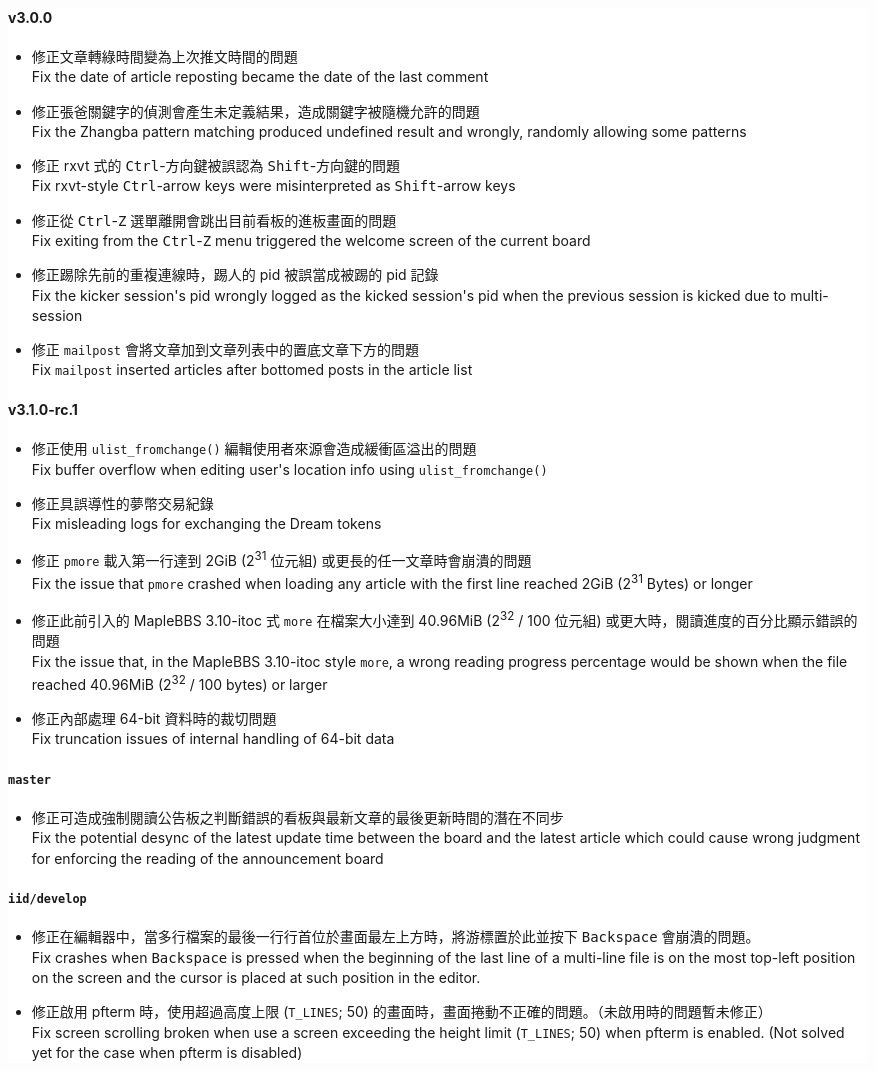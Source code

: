 #### v3.0.0

* 修正文章轉綠時間變為上次推文時間的問題\
  Fix the date of article reposting became the date of the last comment

* 修正張爸關鍵字的偵測會產生未定義結果，造成關鍵字被隨機允許的問題\
  Fix the Zhangba pattern matching produced undefined result and wrongly, randomly allowing some patterns

* 修正 rxvt 式的 <kbd>Ctrl</kbd>-方向鍵被誤認為 <kbd>Shift</kbd>-方向鍵的問題\
  Fix rxvt-style <kbd>Ctrl</kbd>-arrow keys were misinterpreted as <kbd>Shift</kbd>-arrow keys

* 修正從 <kbd>Ctrl</kbd>-<kbd>Z</kbd> 選單離開會跳出目前看板的進板畫面的問題\
  Fix exiting from the <kbd>Ctrl</kbd>-<kbd>Z</kbd> menu triggered the welcome screen of the current board

* 修正踢除先前的重複連線時，踢人的 pid 被誤當成被踢的 pid 記錄\
  Fix the kicker session's pid wrongly logged as the kicked session's pid when the previous session is kicked due to multi-session

* 修正 `mailpost` 會將文章加到文章列表中的置底文章下方的問題\
  Fix `mailpost` inserted articles after bottomed posts in the article list

#### v3.1.0-rc.1

* 修正使用 `ulist_fromchange()` 編輯使用者來源會造成緩衝區溢出的問題\
  Fix buffer overflow when editing user's location info using `ulist_fromchange()`

* 修正具誤導性的夢幣交易紀錄\
  Fix misleading logs for exchanging the Dream tokens

* 修正 `pmore` 載入第一行達到 2GiB (2<sup>31</sup> 位元組) 或更長的任一文章時會崩潰的問題\
  Fix the issue that `pmore` crashed when loading any article with the first line reached 2GiB (2<sup>31</sup> Bytes) or longer

* 修正此前引入的 MapleBBS 3.10-itoc 式 `more` 在檔案大小達到 40.96MiB (2<sup>32</sup> / 100 位元組) 或更大時，閱讀進度的百分比顯示錯誤的問題\
  Fix the issue that, in the MapleBBS 3.10-itoc style `more`, a wrong reading progress percentage would be shown when the file reached 40.96MiB (2<sup>32</sup> / 100 bytes) or larger

* 修正內部處理 64-bit 資料時的裁切問題\
  Fix truncation issues of internal handling of 64-bit data

#### `master`

* 修正可造成強制閱讀公告板之判斷錯誤的看板與最新文章的最後更新時間的潛在不同步\
  Fix the potential desync of the latest update time between the board and the latest article which could cause wrong judgment for enforcing the reading of the announcement board

#### `iid/develop`

* 修正在編輯器中，當多行檔案的最後一行行首位於畫面最左上方時，將游標置於此並按下 <kbd>Backspace</kbd> 會崩潰的問題。\
  Fix crashes when <kbd>Backspace</kbd> is pressed when the beginning of the last line of a multi-line file is on the most top-left position on the screen and the cursor is placed at such position in the editor.

* 修正啟用 pfterm 時，使用超過高度上限 (`T_LINES`; 50) 的畫面時，畫面捲動不正確的問題。（未啟用時的問題暫未修正）\
  Fix screen scrolling broken when use a screen exceeding the height limit (`T_LINES`; 50) when pfterm is enabled. (Not solved yet for the case when pfterm is disabled)
